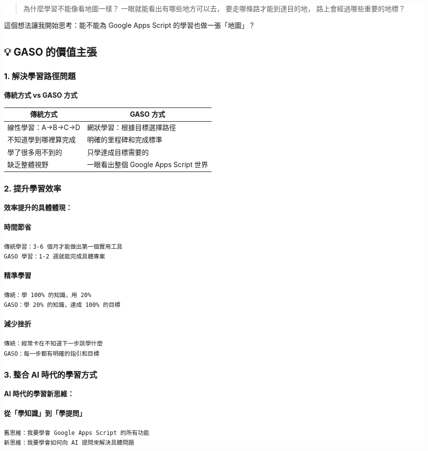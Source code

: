 > 為什麼學習不能像看地圖一樣？
> 一眼就能看出有哪些地方可以去，
> 要走哪條路才能到達目的地，
> 路上會經過哪些重要的地標？

這個想法讓我開始思考：能不能為 Google Apps Script 的學習也做一張「地圖」？

## 💡 GASO 的價值主張

### 1. 解決學習路徑問題

**傳統方式 vs GASO 方式**

| 傳統方式 | GASO 方式 |
|---------|----------|
| 線性學習：A→B→C→D | 網狀學習：根據目標選擇路徑 |
| 不知道學到哪裡算完成 | 明確的里程碑和完成標準 |
| 學了很多用不到的 | 只學達成目標需要的 |
| 缺乏整體視野 | 一眼看出整個 Google Apps Script 世界 |

### 2. 提升學習效率

**效率提升的具體體現：**

#### 時間節省
```
傳統學習：3-6 個月才能做出第一個實用工具
GASO 學習：1-2 週就能完成具體專案
```

#### 精準學習
```
傳統：學 100% 的知識，用 20%
GASO：學 20% 的知識，達成 100% 的目標
```

#### 減少挫折
```
傳統：經常卡在不知道下一步該學什麼
GASO：每一步都有明確的指引和目標
```

### 3. 整合 AI 時代的學習方式

**AI 時代的學習新思維：**

#### 從「學知識」到「學提問」
```
舊思維：我要學會 Google Apps Script 的所有功能
新思維：我要學會如何向 AI 提問來解決具體問題
```
